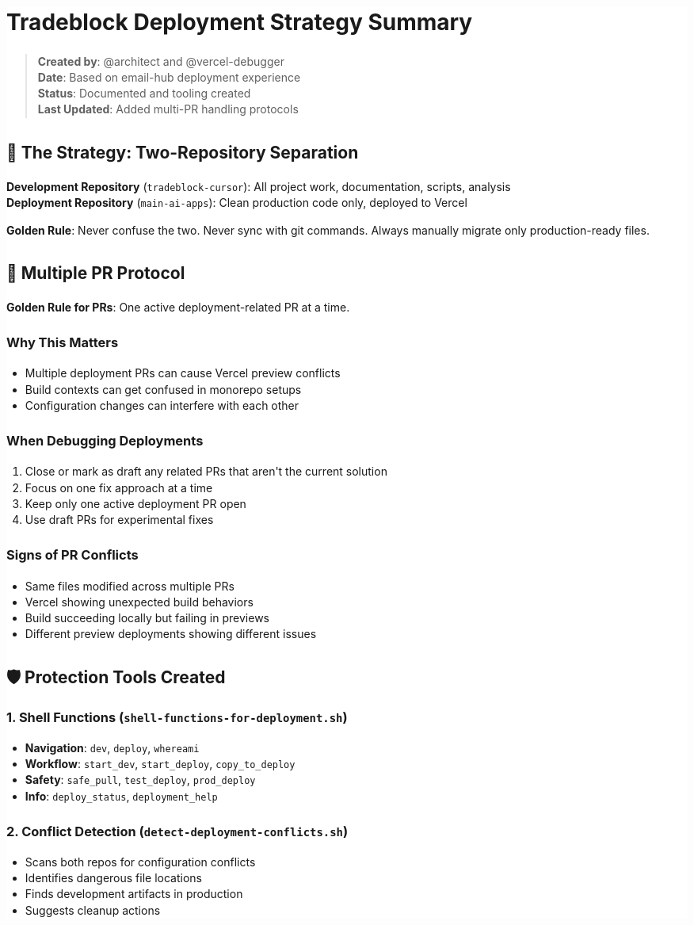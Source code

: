 # Tradeblock Deployment Strategy Summary

> **Created by**: @architect and @vercel-debugger  
> **Date**: Based on email-hub deployment experience  
> **Status**: Documented and tooling created  
> **Last Updated**: Added multi-PR handling protocols

## 🎯 The Strategy: Two-Repository Separation

**Development Repository** (`tradeblock-cursor`): All project work, documentation, scripts, analysis  
**Deployment Repository** (`main-ai-apps`): Clean production code only, deployed to Vercel  

**Golden Rule**: Never confuse the two. Never sync with git commands. Always manually migrate only production-ready files.

## 🔄 Multiple PR Protocol

**Golden Rule for PRs**: One active deployment-related PR at a time.

### Why This Matters
- Multiple deployment PRs can cause Vercel preview conflicts
- Build contexts can get confused in monorepo setups
- Configuration changes can interfere with each other

### When Debugging Deployments
1. Close or mark as draft any related PRs that aren't the current solution
2. Focus on one fix approach at a time
3. Keep only one active deployment PR open
4. Use draft PRs for experimental fixes

### Signs of PR Conflicts
- Same files modified across multiple PRs
- Vercel showing unexpected build behaviors
- Build succeeding locally but failing in previews
- Different preview deployments showing different issues

## 🛡️ Protection Tools Created

### 1. Shell Functions (`shell-functions-for-deployment.sh`)
- **Navigation**: `dev`, `deploy`, `whereami`
- **Workflow**: `start_dev`, `start_deploy`, `copy_to_deploy`
- **Safety**: `safe_pull`, `test_deploy`, `prod_deploy`
- **Info**: `deploy_status`, `deployment_help`

### 2. Conflict Detection (`detect-deployment-conflicts.sh`)
- Scans both repos for configuration conflicts
- Identifies dangerous file locations
- Finds development artifacts in production
- Suggests cleanup actions

